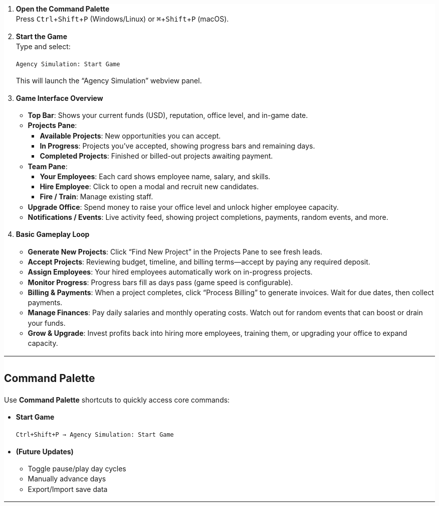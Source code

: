 1. **Open the Command Palette**  
   Press <kbd>Ctrl</kbd>+<kbd>Shift</kbd>+<kbd>P</kbd> (Windows/Linux) or <kbd>⌘</kbd>+<kbd>Shift</kbd>+<kbd>P</kbd> (macOS).

2. **Start the Game**  
   Type and select:  
   ```
   Agency Simulation: Start Game
   ```  
   This will launch the “Agency Simulation” webview panel.

3. **Game Interface Overview**  
   - **Top Bar**: Shows your current funds (USD), reputation, office level, and in-game date.  
   - **Projects Pane**:  
     - **Available Projects**: New opportunities you can accept.  
     - **In Progress**: Projects you’ve accepted, showing progress bars and remaining days.  
     - **Completed Projects**: Finished or billed-out projects awaiting payment.  
   - **Team Pane**:  
     - **Your Employees**: Each card shows employee name, salary, and skills.  
     - **Hire Employee**: Click to open a modal and recruit new candidates.  
     - **Fire / Train**: Manage existing staff.  
   - **Upgrade Office**: Spend money to raise your office level and unlock higher employee capacity.  
   - **Notifications / Events**: Live activity feed, showing project completions, payments, random events, and more.

4. **Basic Gameplay Loop**  
   - **Generate New Projects**: Click “Find New Project” in the Projects Pane to see fresh leads.  
   - **Accept Projects**: Reviewing budget, timeline, and billing terms—accept by paying any required deposit.  
   - **Assign Employees**: Your hired employees automatically work on in-progress projects.  
   - **Monitor Progress**: Progress bars fill as days pass (game speed is configurable).  
   - **Billing & Payments**: When a project completes, click “Process Billing” to generate invoices. Wait for due dates, then collect payments.  
   - **Manage Finances**: Pay daily salaries and monthly operating costs. Watch out for random events that can boost or drain your funds.  
   - **Grow & Upgrade**: Invest profits back into hiring more employees, training them, or upgrading your office to expand capacity.

---

## Command Palette

Use **Command Palette** shortcuts to quickly access core commands:

- **Start Game**  
  ```  
  Ctrl+Shift+P → Agency Simulation: Start Game  
  ```

- **(Future Updates)**  
  - Toggle pause/play day cycles  
  - Manually advance days  
  - Export/Import save data

---
